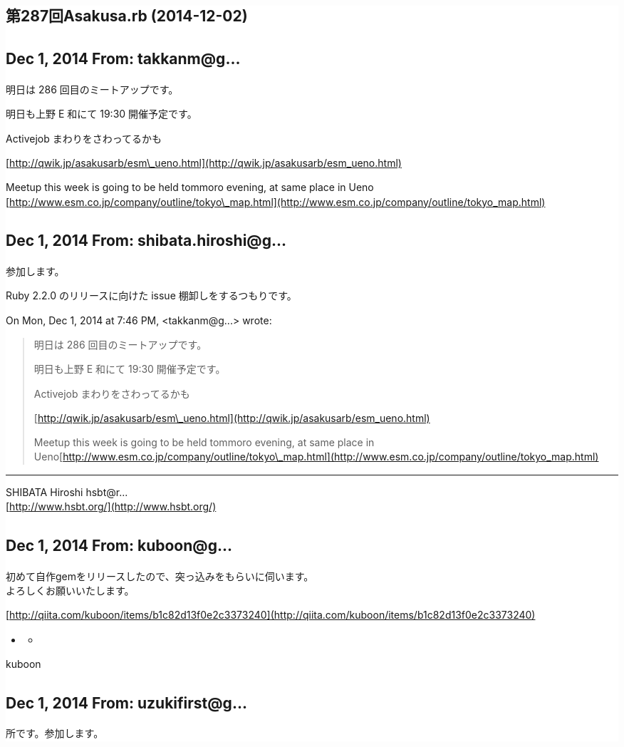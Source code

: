## 第287回Asakusa.rb (2014-12-02)

## Dec 1, 2014 From: takkanm@g...

明日は 286 回目のミートアップです。

明日も上野 E 和にて 19:30 開催予定です。

Activejob まわりをさわってるかも

[http://qwik.jp/asakusarb/esm\_ueno.html](http://qwik.jp/asakusarb/esm_ueno.html)

Meetup this week is going to be held tommoro evening, at same place in Ueno  
[http://www.esm.co.jp/company/outline/tokyo\_map.html](http://www.esm.co.jp/company/outline/tokyo_map.html)

## Dec 1, 2014 From: shibata.hiroshi@g...

参加します。

Ruby 2.2.0 のリリースに向けた issue 棚卸しをするつもりです。

On Mon, Dec 1, 2014 at 7:46 PM, \<takkanm@g...\> wrote:

> 明日は 286 回目のミートアップです。
> 
> 明日も上野 E 和にて 19:30 開催予定です。
> 
> Activejob まわりをさわってるかも
> 
> [http://qwik.jp/asakusarb/esm\_ueno.html](http://qwik.jp/asakusarb/esm_ueno.html)
> 
> Meetup this week is going to be held tommoro evening, at same place in Ueno[http://www.esm.co.jp/company/outline/tokyo\_map.html](http://www.esm.co.jp/company/outline/tokyo_map.html)
* * *

SHIBATA Hiroshi hsbt@r...  
[http://www.hsbt.org/](http://www.hsbt.org/)

## Dec 1, 2014 From: kuboon@g...

初めて自作gemをリリースしたので、突っ込みをもらいに伺います。  
よろしくお願いいたします。

[http://qiita.com/kuboon/items/b1c82d13f0e2c3373240](http://qiita.com/kuboon/items/b1c82d13f0e2c3373240)

  - -

kuboon

## Dec 1, 2014 From: uzukifirst@g...

所です。参加します。
